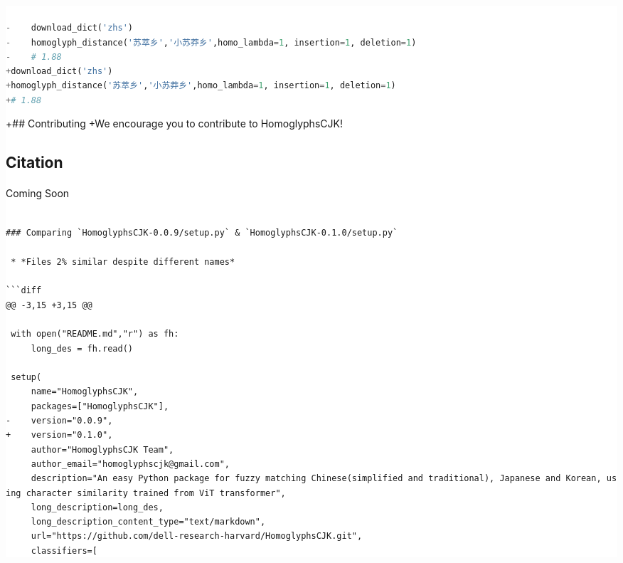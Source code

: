  ```python
     
-    download_dict('zhs')
-    homoglyph_distance('苏萃乡','小苏莽乡',homo_lambda=1, insertion=1, deletion=1)
-    # 1.88
+download_dict('zhs')
+homoglyph_distance('苏萃乡','小苏莽乡',homo_lambda=1, insertion=1, deletion=1)
+# 1.88
 ```
+## Contributing
+We encourage you to contribute to HomoglyphsCJK!
 
 ## Citation
 
 Coming Soon
 ```bibtex
 
 ```
```

### Comparing `HomoglyphsCJK-0.0.9/setup.py` & `HomoglyphsCJK-0.1.0/setup.py`

 * *Files 2% similar despite different names*

```diff
@@ -3,15 +3,15 @@
 
 with open("README.md","r") as fh:
     long_des = fh.read()
 
 setup(
     name="HomoglyphsCJK",
     packages=["HomoglyphsCJK"],
-    version="0.0.9",
+    version="0.1.0",
     author="HomoglyphsCJK Team",
     author_email="homoglyphscjk@gmail.com",
     description="An easy Python package for fuzzy matching Chinese(simplified and traditional), Japanese and Korean, using character similarity trained from ViT transformer",
     long_description=long_des,
     long_description_content_type="text/markdown",
     url="https://github.com/dell-research-harvard/HomoglyphsCJK.git",
     classifiers=[
```

